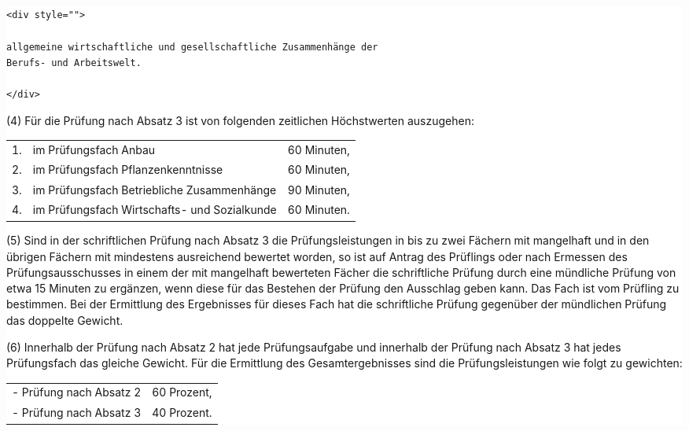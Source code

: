     <div style="">
    
    allgemeine wirtschaftliche und gesellschaftliche Zusammenhänge der
    Berufs- und Arbeitswelt.
    
    </div>

</div>

<div class="jurAbsatz">

(4) Für die Prüfung nach Absatz 3 ist von folgenden zeitlichen
Höchstwerten auszugehen:  

|     |                                              |             |
| :-- | :------------------------------------------- | ----------: |
| 1\. | im Prüfungsfach Anbau                        | 60 Minuten, |
| 2\. | im Prüfungsfach Pflanzenkenntnisse           | 60 Minuten, |
| 3\. | im Prüfungsfach Betriebliche Zusammenhänge   | 90 Minuten, |
| 4\. | im Prüfungsfach Wirtschafts- und Sozialkunde | 60 Minuten. |

</div>

<div class="jurAbsatz">

(5) Sind in der schriftlichen Prüfung nach Absatz 3 die
Prüfungsleistungen in bis zu zwei Fächern mit mangelhaft und in den
übrigen Fächern mit mindestens ausreichend bewertet worden, so ist auf
Antrag des Prüflings oder nach Ermessen des Prüfungsausschusses in einem
der mit mangelhaft bewerteten Fächer die schriftliche Prüfung durch eine
mündliche Prüfung von etwa 15 Minuten zu ergänzen, wenn diese für das
Bestehen der Prüfung den Ausschlag geben kann. Das Fach ist vom Prüfling
zu bestimmen. Bei der Ermittlung des Ergebnisses für dieses Fach hat die
schriftliche Prüfung gegenüber der mündlichen Prüfung das doppelte
Gewicht.

</div>

<div class="jurAbsatz">

(6) Innerhalb der Prüfung nach Absatz 2 hat jede Prüfungsaufgabe und
innerhalb der Prüfung nach Absatz 3 hat jedes Prüfungsfach das gleiche
Gewicht. Für die Ermittlung des Gesamtergebnisses sind die
Prüfungsleistungen wie folgt zu gewichten:  

|                          |             |
| :----------------------- | ----------: |
| \- Prüfung nach Absatz 2 | 60 Prozent, |
| \- Prüfung nach Absatz 3 | 40 Prozent. |

</div>

<div class="jurAbsatz">
